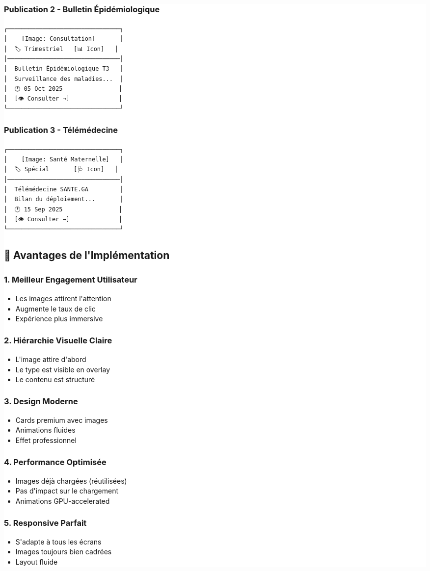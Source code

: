 ### Publication 2 - Bulletin Épidémiologique
```
┌────────────────────────────────┐
│    [Image: Consultation]       │
│  🏷️ Trimestriel   [📊 Icon]   │
│────────────────────────────────│
│  Bulletin Épidémiologique T3   │
│  Surveillance des maladies...  │
│  🕐 05 Oct 2025                │
│  [👁️ Consulter →]              │
└────────────────────────────────┘
```

### Publication 3 - Télémédecine
```
┌────────────────────────────────┐
│    [Image: Santé Maternelle]   │
│  🏷️ Spécial       [🩺 Icon]   │
│────────────────────────────────│
│  Télémédecine SANTE.GA         │
│  Bilan du déploiement...       │
│  🕐 15 Sep 2025                │
│  [👁️ Consulter →]              │
└────────────────────────────────┘
```

## 🚀 Avantages de l'Implémentation

### 1. **Meilleur Engagement Utilisateur**
- Les images attirent l'attention
- Augmente le taux de clic
- Expérience plus immersive

### 2. **Hiérarchie Visuelle Claire**
- L'image attire d'abord
- Le type est visible en overlay
- Le contenu est structuré

### 3. **Design Moderne**
- Cards premium avec images
- Animations fluides
- Effet professionnel

### 4. **Performance Optimisée**
- Images déjà chargées (réutilisées)
- Pas d'impact sur le chargement
- Animations GPU-accelerated

### 5. **Responsive Parfait**
- S'adapte à tous les écrans
- Images toujours bien cadrées
- Layout fluide
